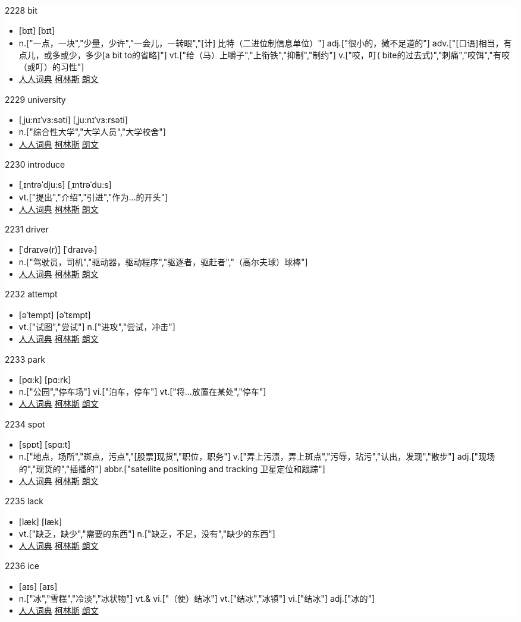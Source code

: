 2228 bit 
- [bɪt]  [bɪt] 
- n.["一点，一块","少量，少许","一会儿，一转眼","[计] 比特（二进位制信息单位）"]  adj.["很小的，微不足道的"]  adv.["[口语]相当，有点儿，或多或少，多少[a bit to的省略]"]  vt.["给（马）上嚼子","上衔铁","抑制","制约"]  v.["咬，叮( bite的过去式)","刺痛","咬饵","有咬（或叮）的习性"]   
- [人人词典](https://www.91dict.com/words?w=bit) [柯林斯](https://www.collinsdictionary.com/zh/dictionary/english/bit) [朗文](https://www.ldoceonline.com/dictionary/bit) 

2229 university 
- [ˌju:nɪˈvɜ:səti]  [ˌju:nɪˈvɜ:rsəti] 
- n.["综合性大学","大学人员","大学校舍"]   
- [人人词典](https://www.91dict.com/words?w=university) [柯林斯](https://www.collinsdictionary.com/zh/dictionary/english/university) [朗文](https://www.ldoceonline.com/dictionary/university) 

2230 introduce 
- [ˌɪntrəˈdju:s]  [ˌɪntrəˈdu:s] 
- vt.["提出","介绍","引进","作为…的开头"]   
- [人人词典](https://www.91dict.com/words?w=introduce) [柯林斯](https://www.collinsdictionary.com/zh/dictionary/english/introduce) [朗文](https://www.ldoceonline.com/dictionary/introduce) 

2231 driver 
- [ˈdraɪvə(r)]  [ˈdraɪvɚ] 
- n.["驾驶员，司机","驱动器，驱动程序","驱逐者，驱赶者","（高尔夫球）球棒"]   
- [人人词典](https://www.91dict.com/words?w=driver) [柯林斯](https://www.collinsdictionary.com/zh/dictionary/english/driver) [朗文](https://www.ldoceonline.com/dictionary/driver) 

2232 attempt 
- [əˈtempt]  [əˈtɛmpt] 
- vt.["试图","尝试"]  n.["进攻","尝试，冲击"]   
- [人人词典](https://www.91dict.com/words?w=attempt) [柯林斯](https://www.collinsdictionary.com/zh/dictionary/english/attempt) [朗文](https://www.ldoceonline.com/dictionary/attempt) 

2233 park 
- [pɑ:k]  [pɑ:rk] 
- n.["公园","停车场"]  vi.["泊车，停车"]  vt.["将…放置在某处","停车"]   
- [人人词典](https://www.91dict.com/words?w=park) [柯林斯](https://www.collinsdictionary.com/zh/dictionary/english/park) [朗文](https://www.ldoceonline.com/dictionary/park) 

2234 spot 
- [spɒt]  [spɑ:t] 
- n.["地点，场所","斑点，污点","[股票]现货","职位，职务"]  v.["弄上污渍，弄上斑点","污辱，玷污","认出，发现","散步"]  adj.["现场的","现货的","插播的"]  abbr.["satellite positioning and tracking 卫星定位和跟踪"]   
- [人人词典](https://www.91dict.com/words?w=spot) [柯林斯](https://www.collinsdictionary.com/zh/dictionary/english/spot) [朗文](https://www.ldoceonline.com/dictionary/spot) 

2235 lack 
- [læk]  [læk] 
- vt.["缺乏，缺少","需要的东西"]  n.["缺乏，不足，没有","缺少的东西"]   
- [人人词典](https://www.91dict.com/words?w=lack) [柯林斯](https://www.collinsdictionary.com/zh/dictionary/english/lack) [朗文](https://www.ldoceonline.com/dictionary/lack) 

2236 ice 
- [aɪs]  [aɪs] 
- n.["冰","雪糕","冷淡","冰状物"]  vt.& vi.["（使）结冰"]  vt.["结冰","冰镇"]  vi.["结冰"]  adj.["冰的"]   
- [人人词典](https://www.91dict.com/words?w=ice) [柯林斯](https://www.collinsdictionary.com/zh/dictionary/english/ice) [朗文](https://www.ldoceonline.com/dictionary/ice) 
